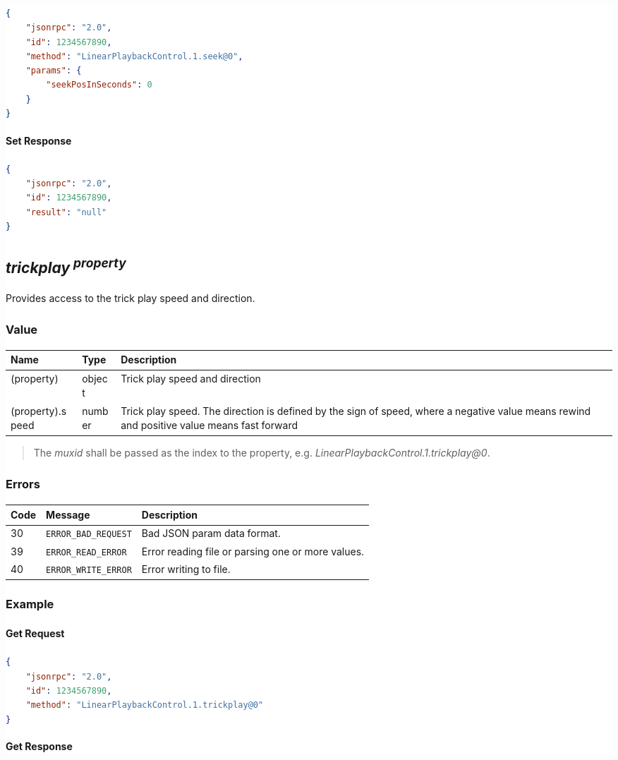 ```json
{
    "jsonrpc": "2.0",
    "id": 1234567890,
    "method": "LinearPlaybackControl.1.seek@0",
    "params": {
        "seekPosInSeconds": 0
    }
}
```
#### Set Response

```json
{
    "jsonrpc": "2.0",
    "id": 1234567890,
    "result": "null"
}
```
<a name="property.trickplay"></a>
## *trickplay <sup>property</sup>*

Provides access to the trick play speed and direction.

### Value

| Name | Type | Description |
| :-------- | :-------- | :-------- |
| (property) | object | Trick play speed and direction |
| (property).speed | number | Trick play speed. The direction is defined by the sign of speed, where a negative value means rewind and positive value means fast forward |

> The *muxid* shall be passed as the index to the property, e.g. *LinearPlaybackControl.1.trickplay@0*.

### Errors

| Code | Message | Description |
| :-------- | :-------- | :-------- |
| 30 | ```ERROR_BAD_REQUEST``` | Bad JSON param data format. |
| 39 | ```ERROR_READ_ERROR``` | Error reading file or parsing one or more values. |
| 40 | ```ERROR_WRITE_ERROR``` | Error writing to file. |

### Example

#### Get Request

```json
{
    "jsonrpc": "2.0",
    "id": 1234567890,
    "method": "LinearPlaybackControl.1.trickplay@0"
}
```
#### Get Response
